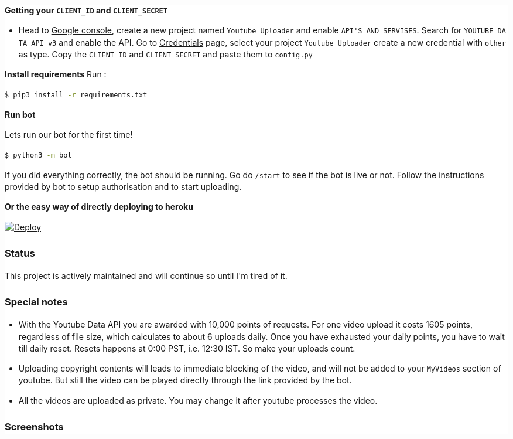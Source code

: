 **Getting your `CLIENT_ID` and `CLIENT_SECRET`**

* Head to [Google console](https://console.developers.google.com "Google console"), create a new project named `Youtube Uploader` and enable `API'S AND SERVISES`. Search for `YOUTUBE DATA API v3` and enable the API. Go to [Credentials](https://console.developers.google.com/apis/credentials "Credentials") page, select your project `Youtube Uploader` create a new credential with `other` as type. Copy the `CLIENT_ID` and `CLIENT_SECRET` and paste them to `config.py`

**Install requirements**
Run :
```bash
$ pip3 install -r requirements.txt
```

**Run bot**

Lets run our bot for the first time!
```bash
$ python3 -m bot
```
If you did everything correctly, the bot should be running. Go do `/start` to see if the bot is live or not. Follow the instructions provided by bot to setup authorisation and to start uploading.


**Or the easy way of directly deploying to heroku**

[![Deploy](https://www.herokucdn.com/deploy/button.svg)](https://heroku.com/deploy?template=https://github.com/odysseusmax/utube/tree/master)



### Status

This project is actively maintained and will continue so until I'm tired of it.

### Special notes

* With the Youtube Data API you are awarded with 10,000 points of requests. For one video upload it costs 1605 points, regardless of file size, which calculates to about 6 uploads daily. Once you have exhausted your daily points, you have to wait till daily reset. Resets happens at 0:00 PST, i.e. 12:30 IST. So make your uploads count.

* Uploading copyright contents will leads to immediate blocking of the video, and will not be added to your `MyVideos` section of youtube. But still the video can be played directly through the link provided by the bot.

* All the videos are uploaded as private. You may change it after youtube processes the video.

### Screenshots
<p align="center">
